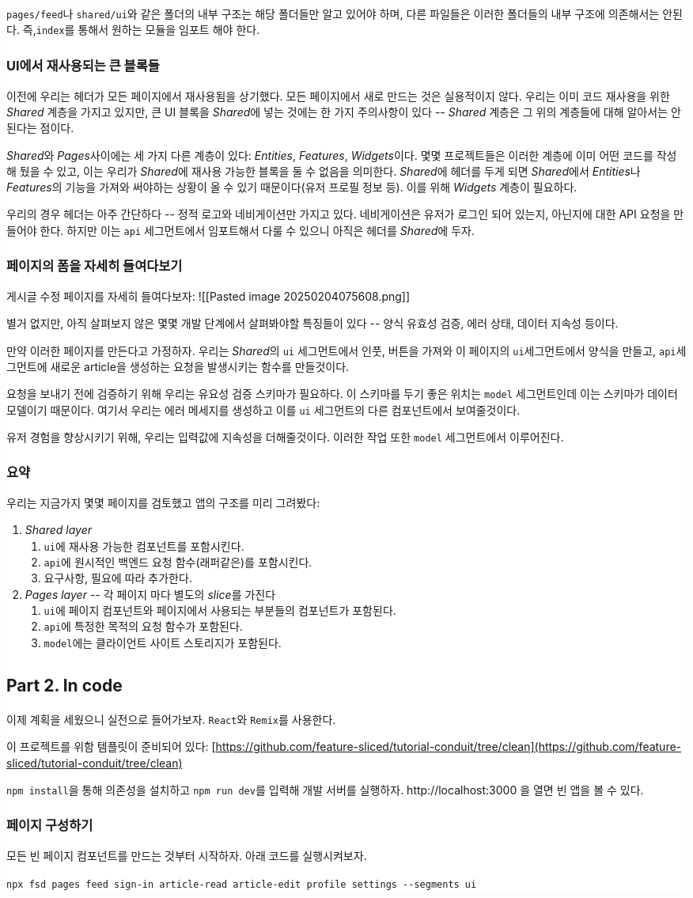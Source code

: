 `pages/feed`나 `shared/ui`와 같은 폴더의 내부 구조는 해당 폴더들만 알고 있어야 하며, 다른 파일들은 이러한 폴더들의 내부 구조에 의존해서는 안된다. 즉,`index`를 통해서 원하는 모듈을 임포트 해야 한다.

### UI에서 재사용되는 큰 블록들

이전에 우리는 헤더가 모든 페이지에서 재사용됨을 상기했다. 모든 페이지에서 새로 만드는 것은 실용적이지 않다. 우리는 이미 코드 재사용을 위한 *Shared* 계층을 가지고 있지만, 큰 UI 블록을 *Shared*에 넣는 것에는 한 가지 주의사항이 있다 -- *Shared* 계층은 그 위의 계층들에 대해 알아서는 안된다는 점이다.

*Shared*와 *Pages*사이에는 세 가지 다른 계층이 있다: *Entities*, *Features*, *Widgets*이다. 몇몇 프로젝트들은 이러한 계층에 이미 어떤 코드를 작성해 뒀을 수 있고, 이는 우리가 *Shared*에 재사용 가능한 블록을 둘 수 없음을 의미한다. *Shared*에 헤더를 두게 되면 *Shared*에서 *Entities*나 *Features*의 기능을 가져와 써야하는 상황이 올 수 있기 때문이다(유저 프로필 정보 등). 이를 위해 *Widgets* 계층이 필요하다.

우리의 경우 헤더는 아주 간단하다 -- 정적 로고와 네비게이션만 가지고 있다. 네비게이션은 유저가 로그인 되어 있는지, 아닌지에 대한 API 요청을 만들어야 한다. 하지만 이는 `api` 세그먼트에서 임포트해서 다룰 수 있으니 아직은 헤더를 *Shared*에 두자.

### 페이지의 폼을 자세히 들여다보기

게시글 수정 페이지를 자세히 들여다보자:
![[Pasted image 20250204075608.png]]

별거 없지만, 아직 살펴보지 않은 몇몇 개발 단계에서 살펴봐야할 특징들이 있다 -- 양식 유효성 검증, 에러 상태, 데이터 지속성 등이다.

만약 이러한 페이지를 만든다고 가정하자. 우리는 *Shared*의 `ui` 세그먼트에서 인풋, 버튼을 가져와 이 페이지의 `ui`세그먼트에서 양식을 만들고, `api`세그먼트에 새로운 article을 생성하는 요청을 발생시키는 함수를 만들것이다.

요청을 보내기 전에 검증하기 위해 우리는 유요성 검증 스키마가 필요하다. 이 스키마를 두기 좋은 위치는 `model` 세그먼트인데 이는 스키마가 데이터 모델이기 때문이다. 여기서 우리는 에러 메세지를 생성하고 이를 `ui` 세그먼트의 다른 컴포넌트에서 보여줄것이다.

유저 경험을 향상시키기 위해, 우리는 입력값에 지속성을 더해줄것이다. 이러한 작업 또한 `model` 세그먼트에서 이루어진다.

### 요약

우리는 지금가지 몇몇 페이지를 검토했고 앱의 구조를 미리 그려봤다:
1. *Shared layer*
	1. `ui`에 재사용 가능한 컴포넌트를 포함시킨다.
	2. `api`에 원시적인 백엔드 요청 함수(래퍼같은)를 포함시킨다.
	3. 요구사항, 필요에 따라 추가한다.
2. *Pages layer* -- 각 페이지 마다 별도의 *slice*를 가진다
	1. `ui`에 페이지 컴포넌트와 페이지에서 사용되는 부분들의 컴포넌트가 포함된다.
	2. `api`에 특정한 목적의 요청 함수가 포함된다.
	3. `model`에는 클라이언트 사이트 스토리지가 포함된다.

## Part 2. In code

이제 계획을 세웠으니 실전으로 들어가보자. `React`와 `Remix`를 사용한다.

이 프로젝트를 위함 템플릿이 준비되어 있다: [https://github.com/feature-sliced/tutorial-conduit/tree/clean](https://github.com/feature-sliced/tutorial-conduit/tree/clean)

`npm install`을 통해 의존성을 설치하고 `npm run dev`를 입력해 개발 서버를 실행하자. http://localhost:3000 을 열면 빈 앱을 볼 수 있다.

### 페이지 구성하기
모든 빈 페이지 컴포넌트를 만드는 것부터 시작하자. 아래 코드를 실행시켜보자.

```text
npx fsd pages feed sign-in article-read article-edit profile settings --segments ui
```
